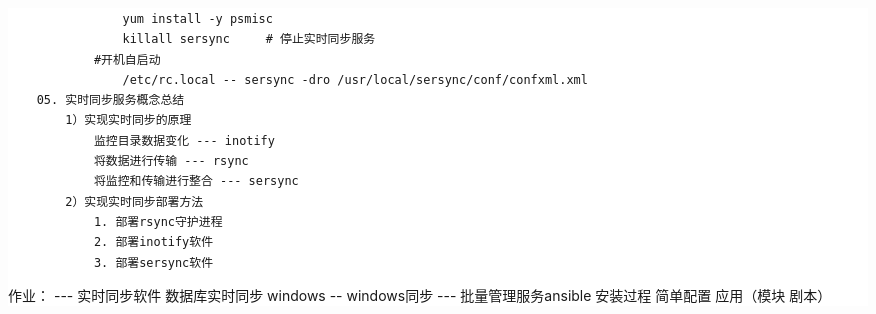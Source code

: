 					yum install -y psmisc
					killall sersync		# 停止实时同步服务
				#开机自启动
					/etc/rc.local -- sersync -dro /usr/local/sersync/conf/confxml.xml
		05. 实时同步服务概念总结
			1）实现实时同步的原理
				监控目录数据变化 --- inotify
				将数据进行传输 --- rsync
				将监控和传输进行整合 --- sersync
			2）实现实时同步部署方法
				1. 部署rsync守护进程
				2. 部署inotify软件
				3. 部署sersync软件
作业：
	--- 实时同步软件
		数据库实时同步
		windows -- windows同步
	--- 批量管理服务ansible 安装过程 简单配置 应用（模块 剧本）

					


		

		